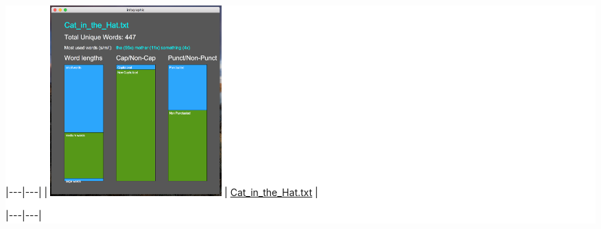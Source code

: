 |---|---|
| <img src="./res/infographic_2.png" alt="Infographic" width="250px" /> | [Cat_in_the_Hat.txt](./res/files/Cat_in_the_Hat.txt) |

|---|---|